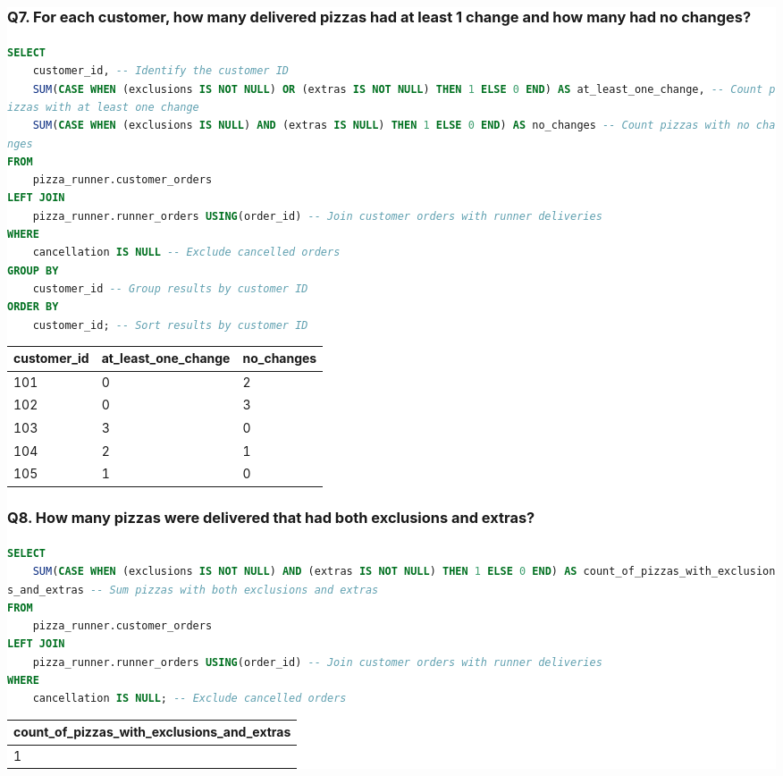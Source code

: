 ### Q7. For each customer, how many delivered pizzas had at least 1 change and how many had no changes?

```SQL
SELECT 
    customer_id, -- Identify the customer ID
    SUM(CASE WHEN (exclusions IS NOT NULL) OR (extras IS NOT NULL) THEN 1 ELSE 0 END) AS at_least_one_change, -- Count pizzas with at least one change
    SUM(CASE WHEN (exclusions IS NULL) AND (extras IS NULL) THEN 1 ELSE 0 END) AS no_changes -- Count pizzas with no changes
FROM 
    pizza_runner.customer_orders 
LEFT JOIN 
    pizza_runner.runner_orders USING(order_id) -- Join customer orders with runner deliveries
WHERE 
    cancellation IS NULL -- Exclude cancelled orders
GROUP BY 
    customer_id -- Group results by customer ID
ORDER BY 
    customer_id; -- Sort results by customer ID
```

| customer_id | at_least_one_change | no_changes |
| ----------- | ------------------- | ---------- |
| 101         | 0                   | 2          |
| 102         | 0                   | 3          |
| 103         | 3                   | 0          |
| 104         | 2                   | 1          |
| 105         | 1                   | 0          |

### Q8. How many pizzas were delivered that had both exclusions and extras?

```SQL
SELECT 
    SUM(CASE WHEN (exclusions IS NOT NULL) AND (extras IS NOT NULL) THEN 1 ELSE 0 END) AS count_of_pizzas_with_exclusions_and_extras -- Sum pizzas with both exclusions and extras
FROM 
    pizza_runner.customer_orders 
LEFT JOIN 
    pizza_runner.runner_orders USING(order_id) -- Join customer orders with runner deliveries
WHERE 
    cancellation IS NULL; -- Exclude cancelled orders
```

| count_of_pizzas_with_exclusions_and_extras |
| ------------------------------------------ |
| 1                                          |
